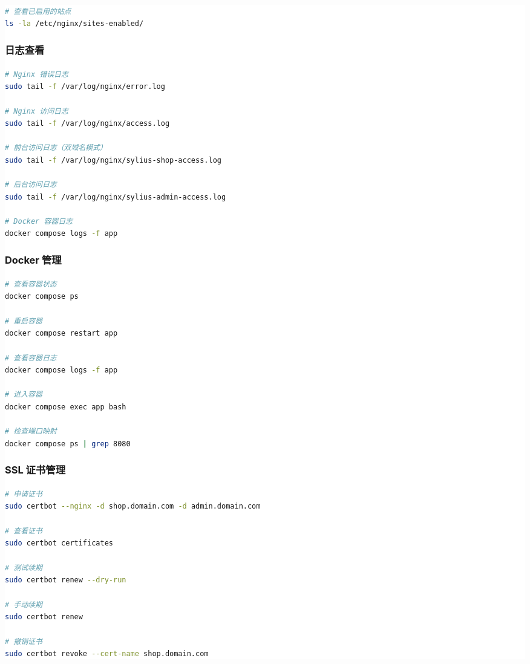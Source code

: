 ```bash
# 查看已启用的站点
ls -la /etc/nginx/sites-enabled/
```

### 日志查看

```bash
# Nginx 错误日志
sudo tail -f /var/log/nginx/error.log

# Nginx 访问日志
sudo tail -f /var/log/nginx/access.log

# 前台访问日志（双域名模式）
sudo tail -f /var/log/nginx/sylius-shop-access.log

# 后台访问日志
sudo tail -f /var/log/nginx/sylius-admin-access.log

# Docker 容器日志
docker compose logs -f app
```

### Docker 管理

```bash
# 查看容器状态
docker compose ps

# 重启容器
docker compose restart app

# 查看容器日志
docker compose logs -f app

# 进入容器
docker compose exec app bash

# 检查端口映射
docker compose ps | grep 8080
```

### SSL 证书管理

```bash
# 申请证书
sudo certbot --nginx -d shop.domain.com -d admin.domain.com

# 查看证书
sudo certbot certificates

# 测试续期
sudo certbot renew --dry-run

# 手动续期
sudo certbot renew

# 撤销证书
sudo certbot revoke --cert-name shop.domain.com
```
